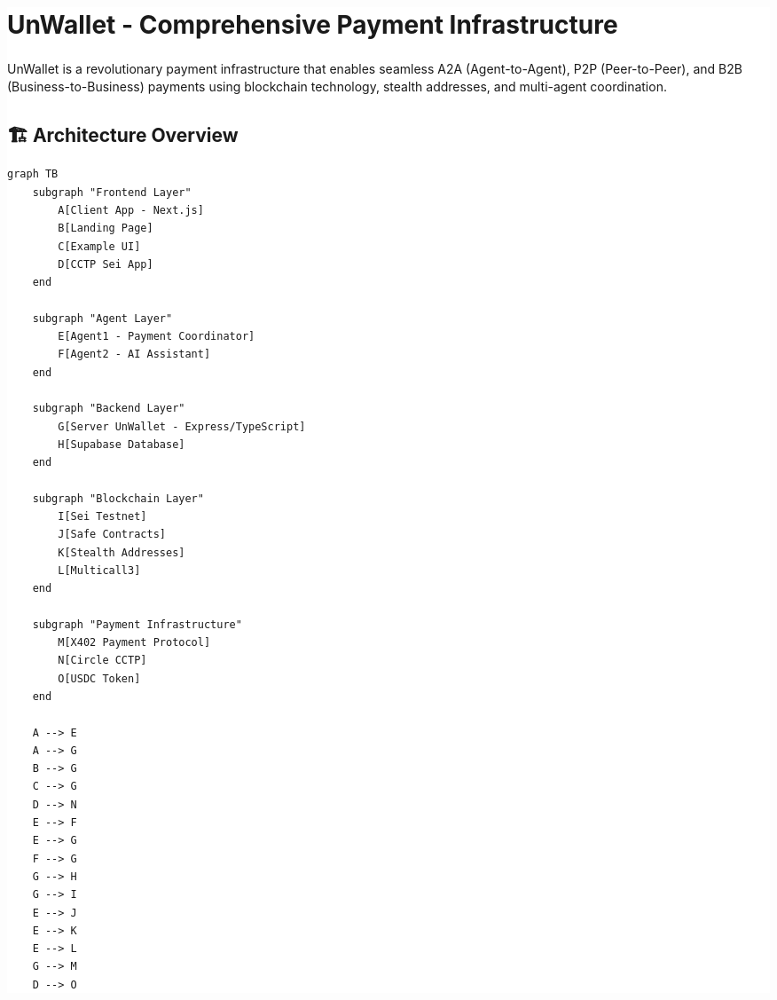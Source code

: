 # UnWallet - Comprehensive Payment Infrastructure

UnWallet is a revolutionary payment infrastructure that enables seamless A2A (Agent-to-Agent), P2P (Peer-to-Peer), and B2B (Business-to-Business) payments using blockchain technology, stealth addresses, and multi-agent coordination.

## 🏗️ Architecture Overview

```mermaid
graph TB
    subgraph "Frontend Layer"
        A[Client App - Next.js]
        B[Landing Page]
        C[Example UI]
        D[CCTP Sei App]
    end
    
    subgraph "Agent Layer"
        E[Agent1 - Payment Coordinator]
        F[Agent2 - AI Assistant]
    end
    
    subgraph "Backend Layer"
        G[Server UnWallet - Express/TypeScript]
        H[Supabase Database]
    end
    
    subgraph "Blockchain Layer"
        I[Sei Testnet]
        J[Safe Contracts]
        K[Stealth Addresses]
        L[Multicall3]
    end
    
    subgraph "Payment Infrastructure"
        M[X402 Payment Protocol]
        N[Circle CCTP]
        O[USDC Token]
    end
    
    A --> E
    A --> G
    B --> G
    C --> G
    D --> N
    E --> F
    E --> G
    F --> G
    G --> H
    G --> I
    E --> J
    E --> K
    E --> L
    G --> M
    D --> O
```
